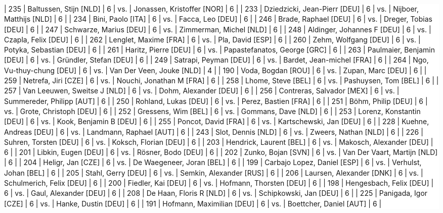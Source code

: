 | 235 | Baltussen, Stijn [NLD] |  6 | vs. | Jonassen, Kristoffer [NOR] |  6 |
| 233 | Dziedzicki, Jean-Pierr [DEU] |  6 | vs. | Nijboer, Matthijs [NLD] |  6 |
| 234 | Bini, Paolo [ITA] |  6 | vs. | Facca, Leo [DEU] |  6 |
| 246 | Brade, Raphael [DEU] |  6 | vs. | Dreger, Tobias [DEU] |  6 |
| 247 | Schwarze, Marius [DEU] |  6 | vs. | Zimmerman, Michel [NLD] |  6 |
| 248 | Aldinger, Johannes F [DEU] |  6 | vs. | Czapla, Felix [DEU] |  6 |
| 262 | Lenglet, Maxime [FRA] |  6 | vs. | Pla, David [ESP] |  6 |
| 260 | Zehm, Wolfgang [DEU] |  6 | vs. | Potyka, Sebastian [DEU] |  6 |
| 261 | Haritz, Pierre [DEU] |  6 | vs. | Papastefanatos, George [GRC] |  6 |
| 263 | Paulmaier, Benjamin [DEU] |  6 | vs. | Gründler, Stefan [DEU] |  6 |
| 249 | Satrapi, Peyman [DEU] |  6 | vs. | Bardet, Jean-michel [FRA] |  6 |
| 264 | Ngo, Vu-thuy-chung [DEU] |  6 | vs. | Van Der Veen, Jouke [NLD] |  4 |
| 190 | Voda, Bogdan [ROU] |  6 | vs. | Zupan, Marc [DEU] |  6 |
| 259 | Netrefa, Jiri [CZE] |  6 | vs. | Nouchi, Jonathan M [FRA] |  6 |
| 258 | Lhome, Steve [BEL] |  6 | vs. | Pashuysen, Tom [BEL] |  6 |
| 257 | Van Leeuwen, Sweitse J [NLD] |  6 | vs. | Dohm, Alexander [DEU] |  6 |
| 256 | Contreras, Salvador [MEX] |  6 | vs. | Summereder, Philipp [AUT] |  6 |
| 250 | Rohland, Lukas [DEU] |  6 | vs. | Perez, Bastien [FRA] |  6 |
| 251 | Böhm, Philip [DEU] |  6 | vs. | Grote, Christoph [DEU] |  6 |
| 252 | Gressens, Wim [BEL] |  6 | vs. | Gommans, Dave [NLD] |  6 |
| 253 | Lorenz, Konstantin [DEU] |  6 | vs. | Kook, Benjamin B [DEU] |  6 |
| 255 | Poncot, David [FRA] |  6 | vs. | Kartschewski, Jan [DEU] |  6 |
| 228 | Kuehne, Andreas [DEU] |  6 | vs. | Landmann, Raphael [AUT] |  6 |
| 243 | Slot, Dennis [NLD] |  6 | vs. | Zweers, Nathan [NLD] |  6 |
| 226 | Suhren, Torsten [DEU] |  6 | vs. | Koksch, Florian [DEU] |  6 |
| 203 | Hendrick, Laurent [BEL] |  6 | vs. | Makosch, Alexander [DEU] |  6 |
| 201 | Libkin, Eugen [DEU] |  6 | vs. | Rösner, Bodo [DEU] |  6 |
| 202 | Zunko, Bojan [SVN] |  6 | vs. | Van Der Vaart, Martijn [NLD] |  6 |
| 204 | Heligr, Jan [CZE] |  6 | vs. | De Waegeneer, Joran [BEL] |  6 |
| 199 | Carbajo Lopez, Daniel [ESP] |  6 | vs. | Verhulst, Johan [BEL] |  6 |
| 205 | Stahl, Gerry [DEU] |  6 | vs. | Semkin, Alexander [RUS] |  6 |
| 206 | Laursen, Alexander [DNK] |  6 | vs. | Schulmerich, Felix [DEU] |  6 |
| 200 | Fiedler, Kai [DEU] |  6 | vs. | Hofmann, Thorsten [DEU] |  6 |
| 198 | Hengesbach, Felix [DEU] |  6 | vs. | Gaul, Alexander [DEU] |  6 |
| 208 | De Haan, Floris R [NLD] |  6 | vs. | Schipkowski, Jan [DEU] |  6 |
| 225 | Panigada, Igor [CZE] |  6 | vs. | Hanke, Dustin [DEU] |  6 |
| 191 | Hofmann, Maximilian [DEU] |  6 | vs. | Boettcher, Daniel [AUT] |  6 |